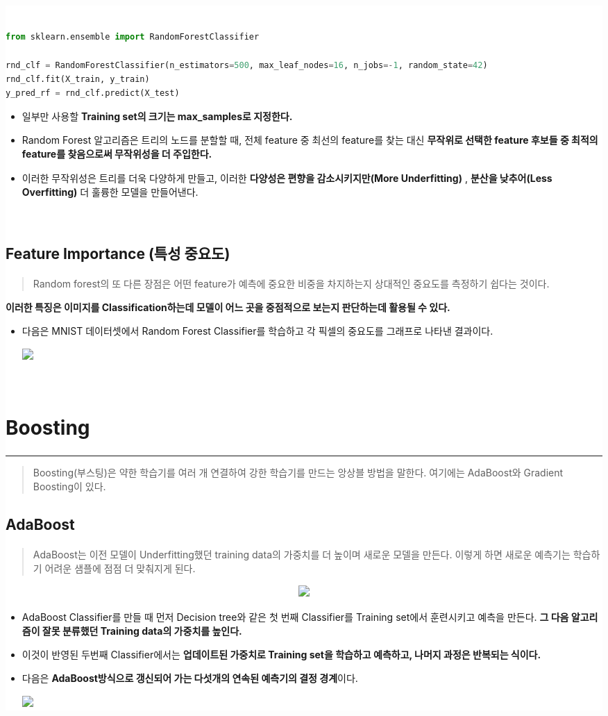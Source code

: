 <br />

```python
from sklearn.ensemble import RandomForestClassifier

rnd_clf = RandomForestClassifier(n_estimators=500, max_leaf_nodes=16, n_jobs=-1, random_state=42)
rnd_clf.fit(X_train, y_train)
y_pred_rf = rnd_clf.predict(X_test)
```

- 일부만 사용할 **Training set의 크기는 max_samples로 지정한다.**

- Random Forest 알고리즘은 트리의 노드를 분할할 때, 전체 feature 중 최선의 feature를 찾는 대신 **무작위로 선택한 feature 후보들 중 최적의 feature를 찾음으로써 무작위성을 더 주입한다.**

- 이러한 무작위성은 트리를 더욱 다양하게 만들고, 이러한 **다양성은 편향을 감소시키지만(More Underfitting)** , **분산을 낮추어(Less Overfitting)** 더 훌륭한 모델을 만들어낸다.

<br />

## Feature Importance (특성 중요도)

> Random forest의 또 다른 장점은 어떤 feature가 예측에 중요한 비중을 차지하는지 상대적인 중요도를 측정하기 쉽다는 것이다.

**이러한 특징은 이미지를 Classification하는데 모델이 어느 곳을 중점적으로 보는지 판단하는데 활용될 수 있다.**

- 다음은 MNIST 데이터셋에서 Random Forest Classifier를 학습하고 각 픽셀의 중요도를 그래프로 나타낸 결과이다.

  <img src="https://img1.daumcdn.net/thumb/R1280x0/?scode=mtistory2&fname=https%3A%2F%2Fk.kakaocdn.net%2Fdn%2FqT1HN%2FbtqVzSf1qKv%2FsCkkDVDamGpBGWdH0URYm0%2Fimg.png">

<br />

# Boosting

<hr />

> Boosting(부스팅)은 약한 학습기를 여러 개 연결하여 강한 학습기를 만드는 앙상블 방법을 말한다. 여기에는 AdaBoost와 Gradient Boosting이 있다.

## AdaBoost

> AdaBoost는 이전 모델이 Underfitting했던 training data의 가중치를 더 높이며 새로운 모델을 만든다. 이렇게 하면 새로운 예측기는 학습하기 어려운 샘플에 점점 더 맞춰지게 된다.

<div style="text-align: center">
    <img src="https://img1.daumcdn.net/thumb/R1280x0/?scode=mtistory2&fname=https%3A%2F%2Fk.kakaocdn.net%2Fdn%2FcHXzW1%2FbtqVAIxuVlA%2Fr0nNHyAjDRctj0DV9omkd0%2Fimg.png">
</div>

- AdaBoost Classifier를 만들 때 먼저 Decision tree와 같은 첫 번째 Classifier를 Training set에서 훈련시키고 예측을 만든다. **그 다음 알고리즘이 잘못 분류했던 Training data의 가중치를 높인다.**

- 이것이 반영된 두번째 Classifier에서는 **업데이트된 가중치로 Training set을 학습하고 예측하고, 나머지 과정은 반복되는 식이다.**

- 다음은 **AdaBoost방식으로 갱신되어 가는 다섯개의 연속된 예측기의 결정 경계**이다.

  <img src="https://img1.daumcdn.net/thumb/R1280x0/?scode=mtistory2&fname=https%3A%2F%2Fk.kakaocdn.net%2Fdn%2FPlvPn%2FbtqVCcZpoRf%2FLeDCMcMpNKKDKHD9L5dnK1%2Fimg.png">
